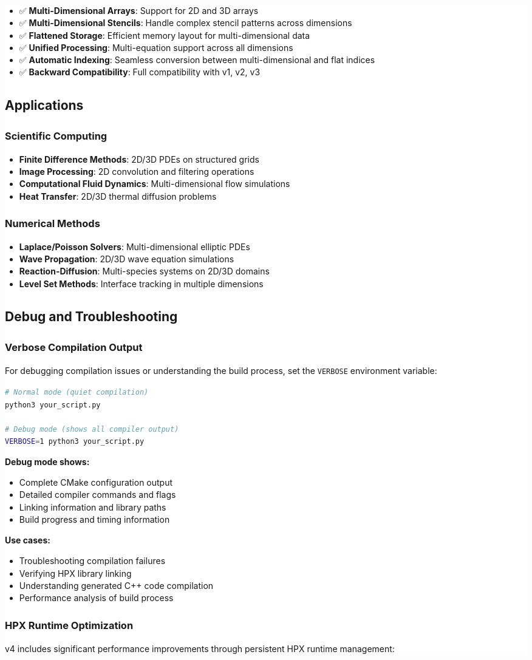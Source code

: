 - ✅ **Multi-Dimensional Arrays**: Support for 2D and 3D arrays
- ✅ **Multi-Dimensional Stencils**: Handle complex stencil patterns across dimensions
- ✅ **Flattened Storage**: Efficient memory layout for multi-dimensional data
- ✅ **Unified Processing**: Multi-equation support across all dimensions
- ✅ **Automatic Indexing**: Seamless conversion between multi-dimensional and flat indices
- ✅ **Backward Compatibility**: Full compatibility with v1, v2, v3

## Applications

### Scientific Computing
- **Finite Difference Methods**: 2D/3D PDEs on structured grids
- **Image Processing**: 2D convolution and filtering operations
- **Computational Fluid Dynamics**: Multi-dimensional flow simulations
- **Heat Transfer**: 2D/3D thermal diffusion problems

### Numerical Methods
- **Laplace/Poisson Solvers**: Multi-dimensional elliptic PDEs
- **Wave Propagation**: 2D/3D wave equation simulations
- **Reaction-Diffusion**: Multi-species systems on 2D/3D domains
- **Level Set Methods**: Interface tracking in multiple dimensions

## Debug and Troubleshooting

### Verbose Compilation Output

For debugging compilation issues or understanding the build process, set the `VERBOSE` environment variable:

```bash
# Normal mode (quiet compilation)
python3 your_script.py

# Debug mode (shows all compiler output)
VERBOSE=1 python3 your_script.py
```

**Debug mode shows:**
- Complete CMake configuration output
- Detailed compiler commands and flags
- Linking information and library paths
- Build progress and timing information

**Use cases:**
- Troubleshooting compilation failures
- Verifying HPX library linking
- Understanding generated C++ code compilation
- Performance analysis of build process

### HPX Runtime Optimization

v4 includes significant performance improvements through persistent HPX runtime management:
